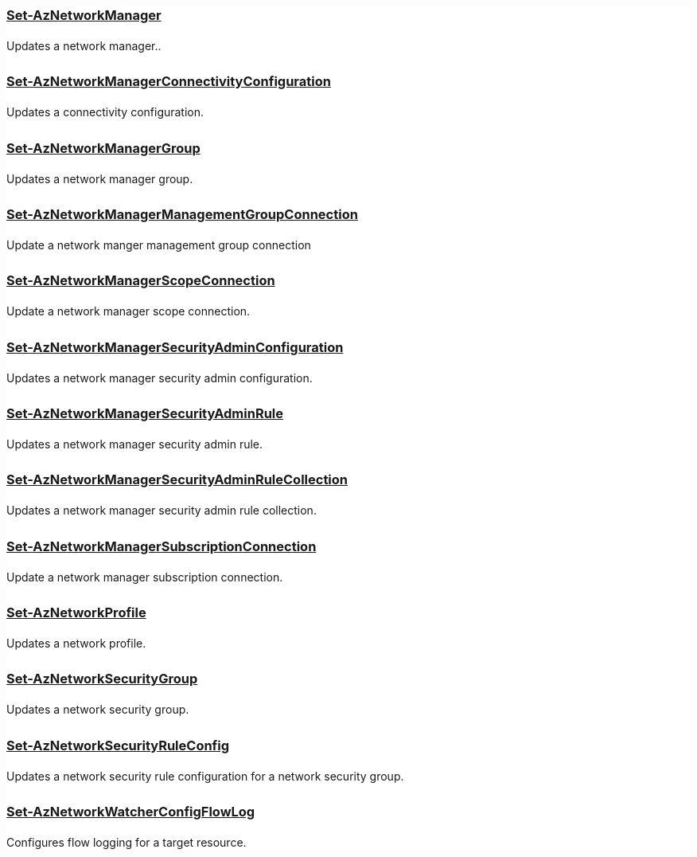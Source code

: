 ### [Set-AzNetworkManager](Set-AzNetworkManager.md)
Updates a network manager..

### [Set-AzNetworkManagerConnectivityConfiguration](Set-AzNetworkManagerConnectivityConfiguration.md)
Updates a connectivity configuration.

### [Set-AzNetworkManagerGroup](Set-AzNetworkManagerGroup.md)
Updates a network manager group.

### [Set-AzNetworkManagerManagementGroupConnection](Set-AzNetworkManagerManagementGroupConnection.md)
Update a network manger management group connection

### [Set-AzNetworkManagerScopeConnection](Set-AzNetworkManagerScopeConnection.md)
Update a network manager scope connection.

### [Set-AzNetworkManagerSecurityAdminConfiguration](Set-AzNetworkManagerSecurityAdminConfiguration.md)
Updates a network manager security admin configuration.

### [Set-AzNetworkManagerSecurityAdminRule](Set-AzNetworkManagerSecurityAdminRule.md)
Updates a network manager security admin rule.

### [Set-AzNetworkManagerSecurityAdminRuleCollection](Set-AzNetworkManagerSecurityAdminRuleCollection.md)
Updates a network manager security admin rule collection.

### [Set-AzNetworkManagerSubscriptionConnection](Set-AzNetworkManagerSubscriptionConnection.md)
Update a network manager subscription connection.

### [Set-AzNetworkProfile](Set-AzNetworkProfile.md)
Updates a network profile.

### [Set-AzNetworkSecurityGroup](Set-AzNetworkSecurityGroup.md)
Updates a network security group.

### [Set-AzNetworkSecurityRuleConfig](Set-AzNetworkSecurityRuleConfig.md)
Updates a network security rule configuration for a network security group.

### [Set-AzNetworkWatcherConfigFlowLog](Set-AzNetworkWatcherConfigFlowLog.md)
Configures flow logging for a target resource.
